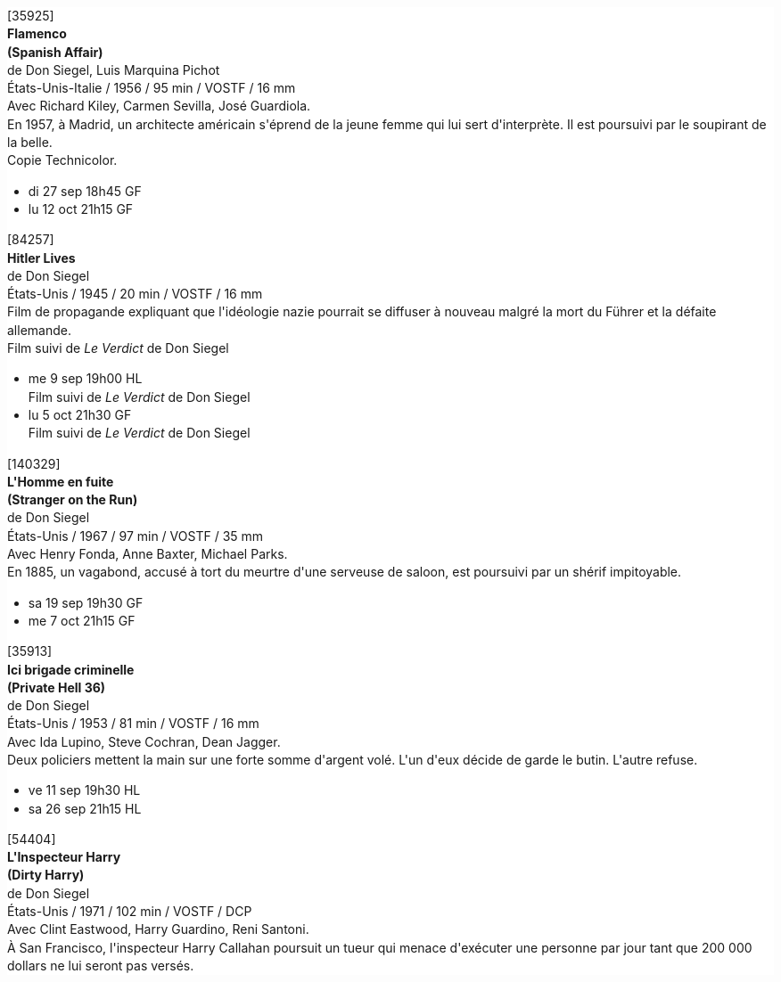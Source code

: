 [35925]  
**Flamenco**  
**(Spanish Affair)**  
de Don Siegel, Luis Marquina Pichot  
États-Unis-Italie / 1956 / 95 min / VOSTF / 16 mm  
Avec Richard Kiley, Carmen Sevilla, José Guardiola.  
En 1957, à Madrid, un architecte américain s'éprend de la jeune femme qui lui sert d'interprète. Il est poursuivi par le soupirant de la belle.  
Copie Technicolor.

- di 27 sep 18h45 GF
- lu 12 oct 21h15 GF

[84257]  
**Hitler Lives**  
de Don Siegel  
États-Unis / 1945 / 20 min / VOSTF / 16 mm  
Film de propagande expliquant que l'idéologie nazie pourrait se diffuser à nouveau malgré la mort du Führer et la défaite allemande.  
Film suivi de _Le Verdict_ de Don Siegel

- me 9 sep 19h00 HL  
  Film suivi de _Le Verdict_ de Don Siegel
- lu 5 oct 21h30 GF  
  Film suivi de _Le Verdict_ de Don Siegel

[140329]  
**L'Homme en fuite**  
**(Stranger on the Run)**  
de Don Siegel  
États-Unis / 1967 / 97 min / VOSTF / 35 mm  
Avec Henry Fonda, Anne Baxter, Michael Parks.  
En 1885, un vagabond, accusé à tort du meurtre d'une serveuse de saloon, est poursuivi par un shérif impitoyable.

- sa 19 sep 19h30 GF
- me 7 oct 21h15 GF

[35913]  
**Ici brigade criminelle**  
**(Private Hell 36)**  
de Don Siegel  
États-Unis / 1953 / 81 min / VOSTF / 16 mm  
Avec Ida Lupino, Steve Cochran, Dean Jagger.  
Deux policiers mettent la main sur une forte somme d'argent volé. L'un d'eux décide de garde le butin. L'autre refuse.

- ve 11 sep 19h30 HL
- sa 26 sep 21h15 HL

[54404]  
**L'Inspecteur Harry**  
**(Dirty Harry)**  
de Don Siegel  
États-Unis / 1971 / 102 min / VOSTF / DCP  
Avec Clint Eastwood, Harry Guardino, Reni Santoni.  
À San Francisco, l'inspecteur Harry Callahan poursuit un tueur qui menace d'exécuter une personne par jour tant que 200 000 dollars ne lui seront pas versés.
